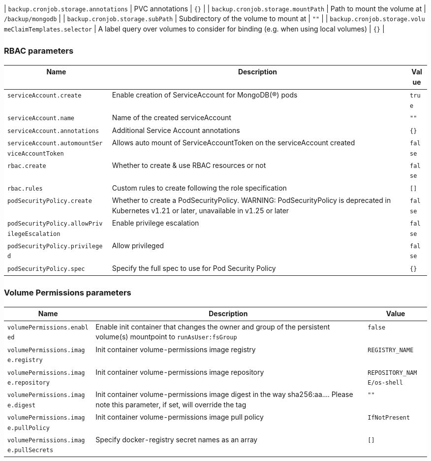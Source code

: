 | `backup.cronjob.storage.annotations`                               | PVC annotations                                                                                                                       | `{}`                |
| `backup.cronjob.storage.mountPath`                                 | Path to mount the volume at                                                                                                           | `/backup/mongodb`   |
| `backup.cronjob.storage.subPath`                                   | Subdirectory of the volume to mount at                                                                                                | `""`                |
| `backup.cronjob.storage.volumeClaimTemplates.selector`             | A label query over volumes to consider for binding (e.g. when using local volumes)                                                    | `{}`                |

### RBAC parameters

| Name                                          | Description                                                                                                                                 | Value   |
| --------------------------------------------- | ------------------------------------------------------------------------------------------------------------------------------------------- | ------- |
| `serviceAccount.create`                       | Enable creation of ServiceAccount for MongoDB(&reg;) pods                                                                                   | `true`  |
| `serviceAccount.name`                         | Name of the created serviceAccount                                                                                                          | `""`    |
| `serviceAccount.annotations`                  | Additional Service Account annotations                                                                                                      | `{}`    |
| `serviceAccount.automountServiceAccountToken` | Allows auto mount of ServiceAccountToken on the serviceAccount created                                                                      | `false` |
| `rbac.create`                                 | Whether to create & use RBAC resources or not                                                                                               | `false` |
| `rbac.rules`                                  | Custom rules to create following the role specification                                                                                     | `[]`    |
| `podSecurityPolicy.create`                    | Whether to create a PodSecurityPolicy. WARNING: PodSecurityPolicy is deprecated in Kubernetes v1.21 or later, unavailable in v1.25 or later | `false` |
| `podSecurityPolicy.allowPrivilegeEscalation`  | Enable privilege escalation                                                                                                                 | `false` |
| `podSecurityPolicy.privileged`                | Allow privileged                                                                                                                            | `false` |
| `podSecurityPolicy.spec`                      | Specify the full spec to use for Pod Security Policy                                                                                        | `{}`    |

### Volume Permissions parameters

| Name                                               | Description                                                                                                                                                                                                                                    | Value                      |
| -------------------------------------------------- | ---------------------------------------------------------------------------------------------------------------------------------------------------------------------------------------------------------------------------------------------- | -------------------------- |
| `volumePermissions.enabled`                        | Enable init container that changes the owner and group of the persistent volume(s) mountpoint to `runAsUser:fsGroup`                                                                                                                           | `false`                    |
| `volumePermissions.image.registry`                 | Init container volume-permissions image registry                                                                                                                                                                                               | `REGISTRY_NAME`            |
| `volumePermissions.image.repository`               | Init container volume-permissions image repository                                                                                                                                                                                             | `REPOSITORY_NAME/os-shell` |
| `volumePermissions.image.digest`                   | Init container volume-permissions image digest in the way sha256:aa.... Please note this parameter, if set, will override the tag                                                                                                              | `""`                       |
| `volumePermissions.image.pullPolicy`               | Init container volume-permissions image pull policy                                                                                                                                                                                            | `IfNotPresent`             |
| `volumePermissions.image.pullSecrets`              | Specify docker-registry secret names as an array                                                                                                                                                                                               | `[]`                       |